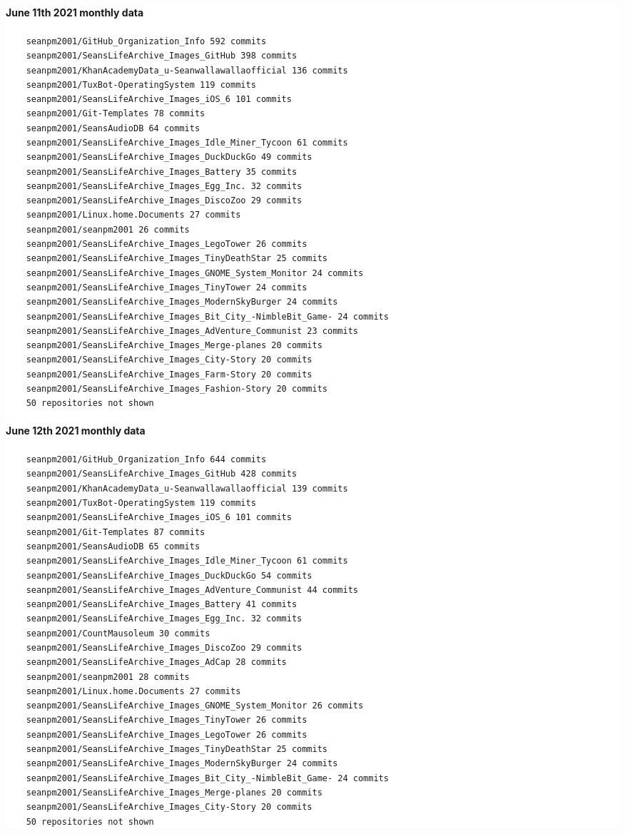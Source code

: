 #### June 11th 2021 monthly data

```github-calendar:monthly
    seanpm2001/GitHub_Organization_Info 592 commits
    seanpm2001/SeansLifeArchive_Images_GitHub 398 commits
    seanpm2001/KhanAcademyData_u-Seanwallawallaofficial 136 commits
    seanpm2001/TuxBot-OperatingSystem 119 commits
    seanpm2001/SeansLifeArchive_Images_iOS_6 101 commits
    seanpm2001/Git-Templates 78 commits
    seanpm2001/SeansAudioDB 64 commits
    seanpm2001/SeansLifeArchive_Images_Idle_Miner_Tycoon 61 commits
    seanpm2001/SeansLifeArchive_Images_DuckDuckGo 49 commits
    seanpm2001/SeansLifeArchive_Images_Battery 35 commits
    seanpm2001/SeansLifeArchive_Images_Egg_Inc. 32 commits
    seanpm2001/SeansLifeArchive_Images_DiscoZoo 29 commits
    seanpm2001/Linux.home.Documents 27 commits
    seanpm2001/seanpm2001 26 commits
    seanpm2001/SeansLifeArchive_Images_LegoTower 26 commits
    seanpm2001/SeansLifeArchive_Images_TinyDeathStar 25 commits
    seanpm2001/SeansLifeArchive_Images_GNOME_System_Monitor 24 commits
    seanpm2001/SeansLifeArchive_Images_TinyTower 24 commits
    seanpm2001/SeansLifeArchive_Images_ModernSkyBurger 24 commits
    seanpm2001/SeansLifeArchive_Images_Bit_City_-NimbleBit_Game- 24 commits
    seanpm2001/SeansLifeArchive_Images_AdVenture_Communist 23 commits
    seanpm2001/SeansLifeArchive_Images_Merge-planes 20 commits
    seanpm2001/SeansLifeArchive_Images_City-Story 20 commits
    seanpm2001/SeansLifeArchive_Images_Farm-Story 20 commits
    seanpm2001/SeansLifeArchive_Images_Fashion-Story 20 commits
    50 repositories not shown
```

#### June 12th 2021 monthly data

```github-calendar:monthly
    seanpm2001/GitHub_Organization_Info 644 commits
    seanpm2001/SeansLifeArchive_Images_GitHub 428 commits
    seanpm2001/KhanAcademyData_u-Seanwallawallaofficial 139 commits
    seanpm2001/TuxBot-OperatingSystem 119 commits
    seanpm2001/SeansLifeArchive_Images_iOS_6 101 commits
    seanpm2001/Git-Templates 87 commits
    seanpm2001/SeansAudioDB 65 commits
    seanpm2001/SeansLifeArchive_Images_Idle_Miner_Tycoon 61 commits
    seanpm2001/SeansLifeArchive_Images_DuckDuckGo 54 commits
    seanpm2001/SeansLifeArchive_Images_AdVenture_Communist 44 commits
    seanpm2001/SeansLifeArchive_Images_Battery 41 commits
    seanpm2001/SeansLifeArchive_Images_Egg_Inc. 32 commits
    seanpm2001/CountMausoleum 30 commits
    seanpm2001/SeansLifeArchive_Images_DiscoZoo 29 commits
    seanpm2001/SeansLifeArchive_Images_AdCap 28 commits
    seanpm2001/seanpm2001 28 commits
    seanpm2001/Linux.home.Documents 27 commits
    seanpm2001/SeansLifeArchive_Images_GNOME_System_Monitor 26 commits
    seanpm2001/SeansLifeArchive_Images_TinyTower 26 commits
    seanpm2001/SeansLifeArchive_Images_LegoTower 26 commits
    seanpm2001/SeansLifeArchive_Images_TinyDeathStar 25 commits
    seanpm2001/SeansLifeArchive_Images_ModernSkyBurger 24 commits
    seanpm2001/SeansLifeArchive_Images_Bit_City_-NimbleBit_Game- 24 commits
    seanpm2001/SeansLifeArchive_Images_Merge-planes 20 commits
    seanpm2001/SeansLifeArchive_Images_City-Story 20 commits
    50 repositories not shown
```
